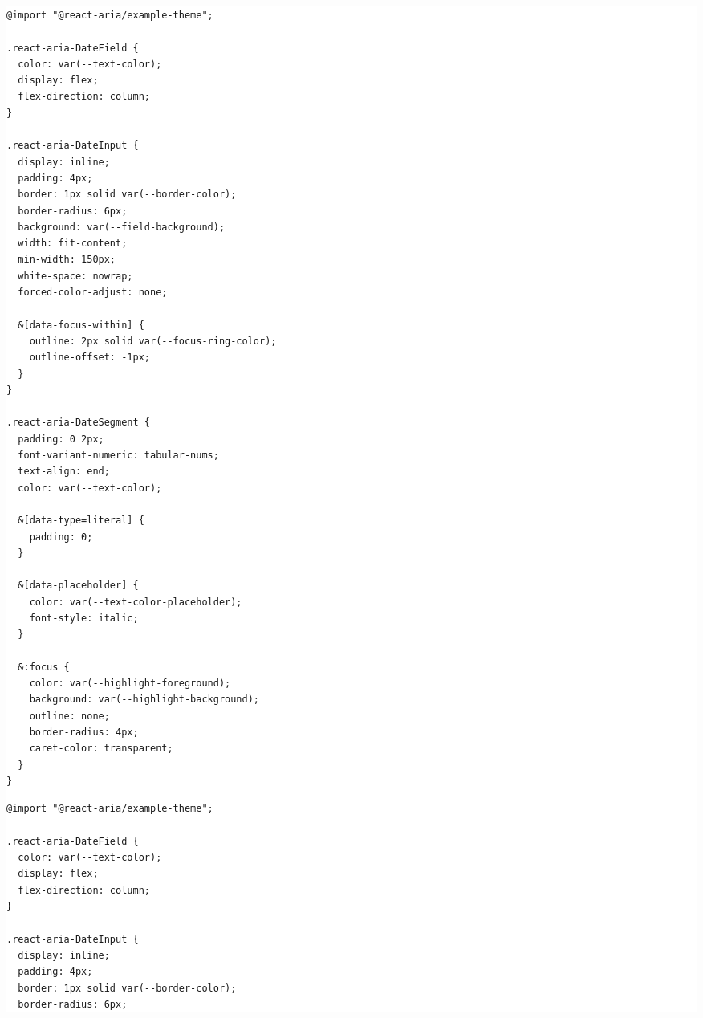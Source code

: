 ```
@import "@react-aria/example-theme";

.react-aria-DateField {
  color: var(--text-color);
  display: flex;
  flex-direction: column;
}

.react-aria-DateInput {
  display: inline;
  padding: 4px;
  border: 1px solid var(--border-color);
  border-radius: 6px;
  background: var(--field-background);
  width: fit-content;
  min-width: 150px;
  white-space: nowrap;
  forced-color-adjust: none;

  &[data-focus-within] {
    outline: 2px solid var(--focus-ring-color);
    outline-offset: -1px;
  }
}

.react-aria-DateSegment {
  padding: 0 2px;
  font-variant-numeric: tabular-nums;
  text-align: end;
  color: var(--text-color);

  &[data-type=literal] {
    padding: 0;
  }

  &[data-placeholder] {
    color: var(--text-color-placeholder);
    font-style: italic;
  }

  &:focus {
    color: var(--highlight-foreground);
    background: var(--highlight-background);
    outline: none;
    border-radius: 4px;
    caret-color: transparent;
  }
}
```

```
@import "@react-aria/example-theme";

.react-aria-DateField {
  color: var(--text-color);
  display: flex;
  flex-direction: column;
}

.react-aria-DateInput {
  display: inline;
  padding: 4px;
  border: 1px solid var(--border-color);
  border-radius: 6px;
```